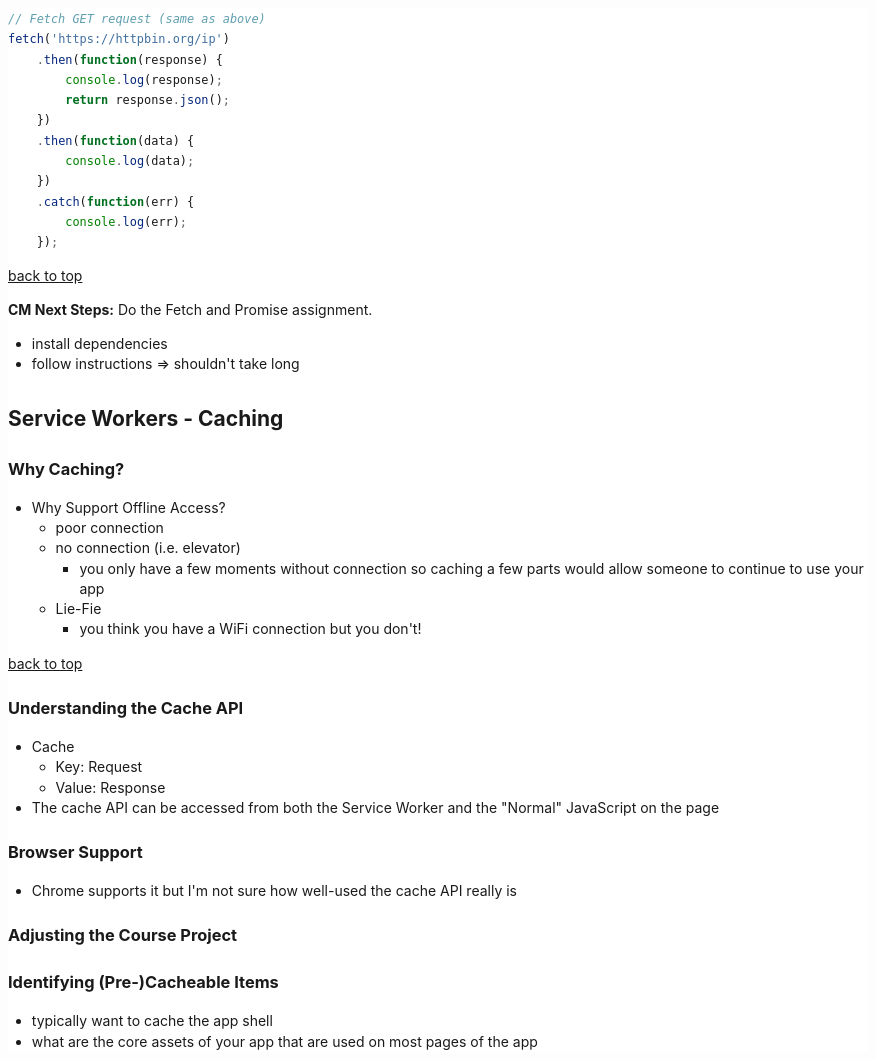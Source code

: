 ```js
// Fetch GET request (same as above)
fetch('https://httpbin.org/ip')
	.then(function(response) {
		console.log(response);
		return response.json();
	})
	.then(function(data) {
		console.log(data);
	})
	.catch(function(err) {
		console.log(err);
	});
```

[back to top](#top)

**CM Next Steps:** Do the Fetch and Promise assignment.

- install dependencies
- follow instructions => shouldn't take long

## Service Workers - Caching

### Why Caching?

- Why Support Offline Access?
	+ poor connection
	+ no connection (i.e. elevator)
		* you only have a few moments without connection so caching a few parts would allow someone to continue to use your app
	+ Lie-Fie
		* you think you have a WiFi connection but you don't!


[back to top](#top)

### Understanding the Cache API

- Cache
	+ Key: Request
	+ Value: Response
- The cache API can be accessed from both the Service Worker and the "Normal" JavaScript on the page

### Browser Support

- Chrome supports it but I'm not sure how well-used the cache API really is

### Adjusting the Course Project

### Identifying (Pre-)Cacheable Items

- typically want to cache the app shell
- what are the core assets of your app that are used on most pages of the app

